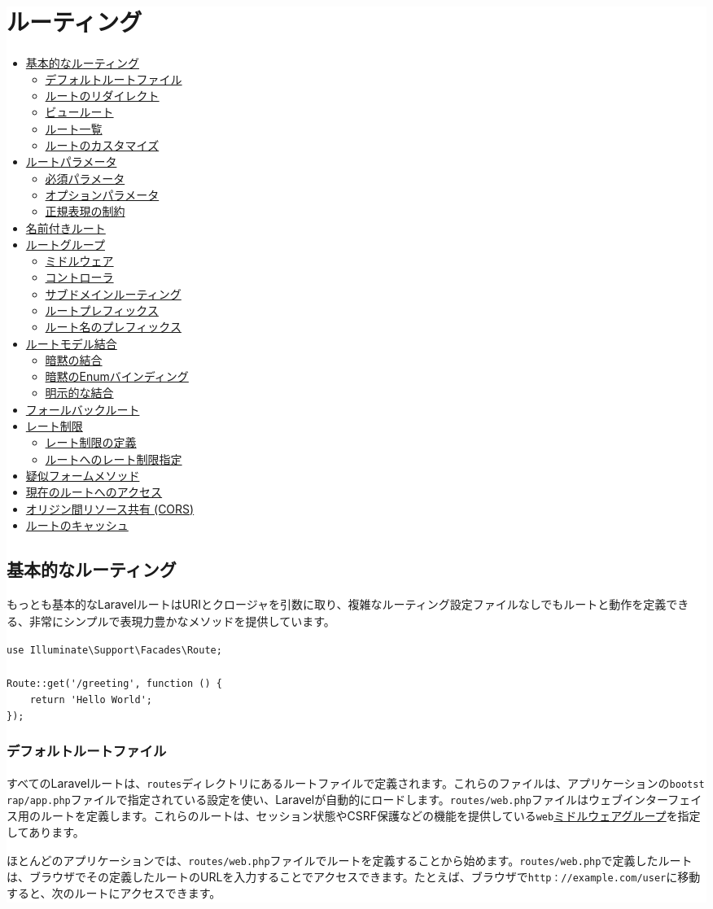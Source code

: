 # ルーティング

- [基本的なルーティング](#basic-routing)
    - [デフォルトルートファイル](#the-default-route-files)
    - [ルートのリダイレクト](#redirect-routes)
    - [ビュールート](#view-routes)
    - [ルート一覧](#listing-your-routes)
    - [ルートのカスタマイズ](#routing-customization)
- [ルートパラメータ](#route-parameters)
    - [必須パラメータ](#required-parameters)
    - [オプションパラメータ](#parameters-optional-parameters)
    - [正規表現の制約](#parameters-regular-expression-constraints)
- [名前付きルート](#named-routes)
- [ルートグループ](#route-groups)
    - [ミドルウェア](#route-group-middleware)
    - [コントローラ](#route-group-controllers)
    - [サブドメインルーティング](#route-group-subdomain-routing)
    - [ルートプレフィックス](#route-group-prefixes)
    - [ルート名のプレフィックス](#route-group-name-prefixes)
- [ルートモデル結合](#route-model-binding)
    - [暗黙の結合](#implicit-binding)
    - [暗黙のEnumバインディング](#implicit-enum-binding)
    - [明示的な結合](#explicit-binding)
- [フォールバックルート](#fallback-routes)
- [レート制限](#rate-limiting)
    - [レート制限の定義](#defining-rate-limiters)
    - [ルートへのレート制限指定](#attaching-rate-limiters-to-routes)
- [疑似フォームメソッド](#form-method-spoofing)
- [現在のルートへのアクセス](#accessing-the-current-route)
- [オリジン間リソース共有 (CORS)](#cors)
- [ルートのキャッシュ](#route-caching)

<a name="basic-routing"></a>
## 基本的なルーティング

もっとも基本的なLaravelルートはURIとクロージャを引数に取り、複雑なルーティング設定ファイルなしでもルートと動作を定義できる、非常にシンプルで表現力豊かなメソッドを提供しています。

    use Illuminate\Support\Facades\Route;

    Route::get('/greeting', function () {
        return 'Hello World';
    });

<a name="the-default-route-files"></a>
### デフォルトルートファイル

すべてのLaravelルートは、`routes`ディレクトリにあるルートファイルで定義されます。これらのファイルは、アプリケーションの`bootstrap/app.php`ファイルで指定されている設定を使い、Laravelが自動的にロードします。`routes/web.php`ファイルはウェブインターフェイス用のルートを定義します。これらのルートは、セッション状態やCSRF保護などの機能を提供している`web`[ミドルウェアグループ](/docs/{{version}}/middleware#laravels-default-middleware-groups)を指定してあります。

ほとんどのアプリケーションでは、`routes/web.php`ファイルでルートを定義することから始めます。`routes/web.php`で定義したルートは、ブラウザでその定義したルートのURLを入力することでアクセスできます。たとえば、ブラウザで`http：//example.com/user`に移動すると、次のルートにアクセスできます。
